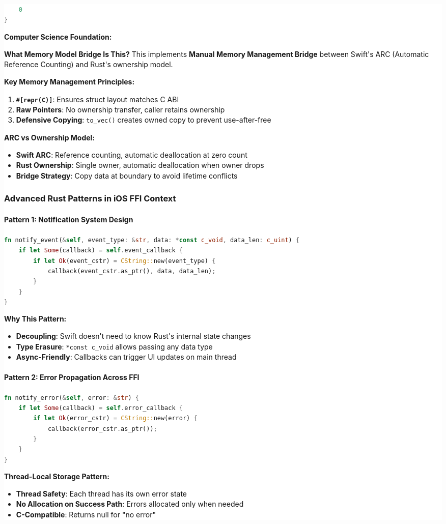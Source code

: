 ```rust
    0
}
```

**Computer Science Foundation:**

**What Memory Model Bridge Is This?**
This implements **Manual Memory Management Bridge** between Swift's ARC (Automatic Reference Counting) and Rust's ownership model.

**Key Memory Management Principles:**
1. **`#[repr(C)]`**: Ensures struct layout matches C ABI
2. **Raw Pointers**: No ownership transfer, caller retains ownership
3. **Defensive Copying**: `to_vec()` creates owned copy to prevent use-after-free

**ARC vs Ownership Model:**
- **Swift ARC**: Reference counting, automatic deallocation at zero count
- **Rust Ownership**: Single owner, automatic deallocation when owner drops
- **Bridge Strategy**: Copy data at boundary to avoid lifetime conflicts

### Advanced Rust Patterns in iOS FFI Context

#### Pattern 1: Notification System Design
```rust
fn notify_event(&self, event_type: &str, data: *const c_void, data_len: c_uint) {
    if let Some(callback) = self.event_callback {
        if let Ok(event_cstr) = CString::new(event_type) {
            callback(event_cstr.as_ptr(), data, data_len);
        }
    }
}
```

**Why This Pattern:**
- **Decoupling**: Swift doesn't need to know Rust's internal state changes
- **Type Erasure**: `*const c_void` allows passing any data type
- **Async-Friendly**: Callbacks can trigger UI updates on main thread

#### Pattern 2: Error Propagation Across FFI
```rust
fn notify_error(&self, error: &str) {
    if let Some(callback) = self.error_callback {
        if let Ok(error_cstr) = CString::new(error) {
            callback(error_cstr.as_ptr());
        }
    }
}
```

**Thread-Local Storage Pattern:**
- **Thread Safety**: Each thread has its own error state
- **No Allocation on Success Path**: Errors allocated only when needed
- **C-Compatible**: Returns null for "no error"
